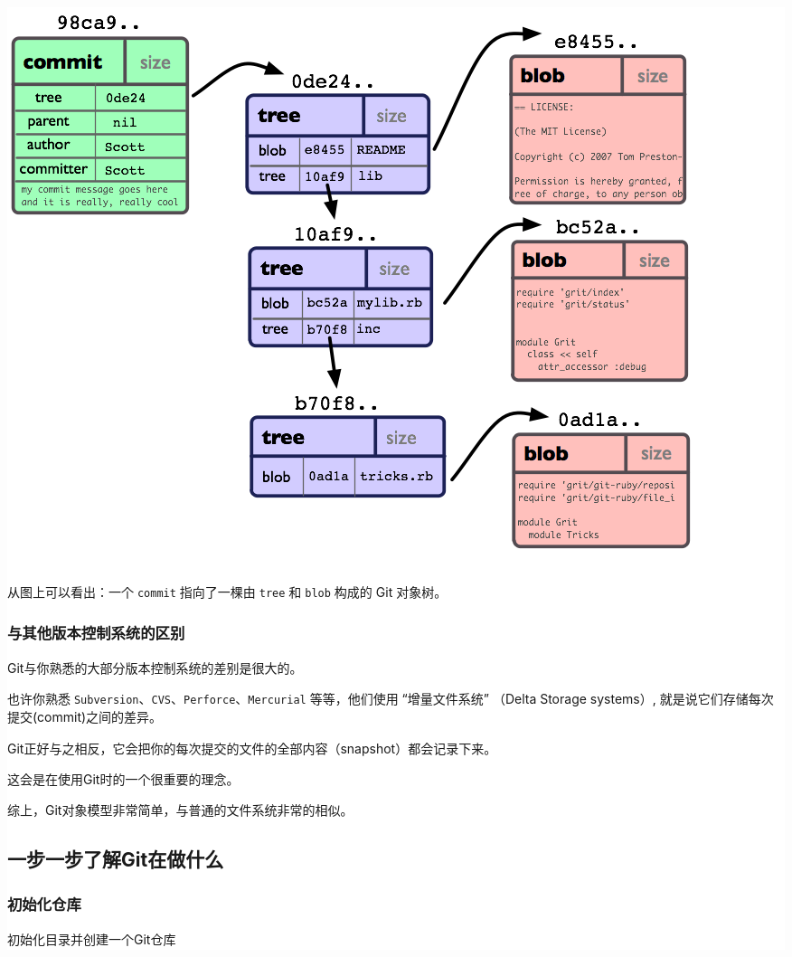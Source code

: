 ![object-c-t-b](images/object-c-t-b.png)

从图上可以看出：一个 `commit` 指向了一棵由 `tree` 和 `blob` 构成的 Git 对象树。

### 与其他版本控制系统的区别

Git与你熟悉的大部分版本控制系统的差别是很大的。

也许你熟悉 `Subversion`、`CVS`、`Perforce`、`Mercurial` 等等，他们使用 “增量文件系统” （Delta Storage systems）, 就是说它们存储每次提交(commit)之间的差异。

Git正好与之相反，它会把你的每次提交的文件的全部内容（snapshot）都会记录下来。

这会是在使用Git时的一个很重要的理念。

综上，Git对象模型非常简单，与普通的文件系统非常的相似。

## 一步一步了解Git在做什么

### 初始化仓库

初始化目录并创建一个Git仓库
